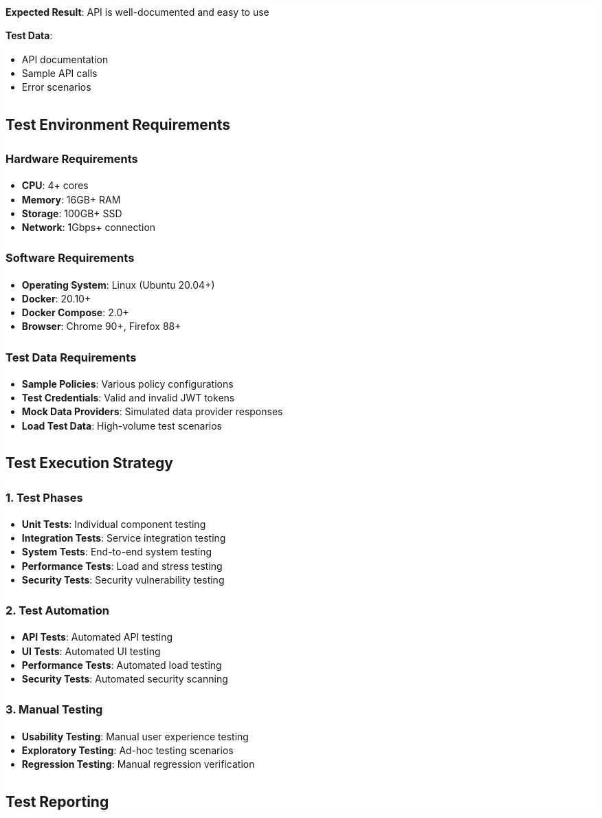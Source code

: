 **Expected Result**: API is well-documented and easy to use

**Test Data**:
- API documentation
- Sample API calls
- Error scenarios

## Test Environment Requirements

### Hardware Requirements
- **CPU**: 4+ cores
- **Memory**: 16GB+ RAM
- **Storage**: 100GB+ SSD
- **Network**: 1Gbps+ connection

### Software Requirements
- **Operating System**: Linux (Ubuntu 20.04+)
- **Docker**: 20.10+
- **Docker Compose**: 2.0+
- **Browser**: Chrome 90+, Firefox 88+

### Test Data Requirements
- **Sample Policies**: Various policy configurations
- **Test Credentials**: Valid and invalid JWT tokens
- **Mock Data Providers**: Simulated data provider responses
- **Load Test Data**: High-volume test scenarios

## Test Execution Strategy

### 1. Test Phases
- **Unit Tests**: Individual component testing
- **Integration Tests**: Service integration testing
- **System Tests**: End-to-end system testing
- **Performance Tests**: Load and stress testing
- **Security Tests**: Security vulnerability testing

### 2. Test Automation
- **API Tests**: Automated API testing
- **UI Tests**: Automated UI testing
- **Performance Tests**: Automated load testing
- **Security Tests**: Automated security scanning

### 3. Manual Testing
- **Usability Testing**: Manual user experience testing
- **Exploratory Testing**: Ad-hoc testing scenarios
- **Regression Testing**: Manual regression verification

## Test Reporting
